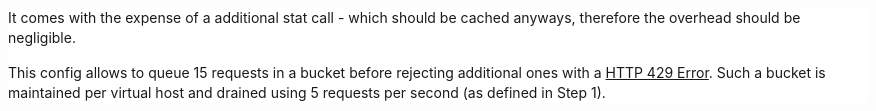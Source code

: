 It comes with the expense of a additional stat call - which should be cached anyways, therefore the overhead should be negligible.

This config allows to queue 15 requests in a bucket before rejecting additional ones with a [HTTP 429 Error](https://developer.mozilla.org/en-US/docs/Web/HTTP/Status/429). Such a bucket is maintained per virtual host and drained using 5 requests per second (as defined in Step 1).
